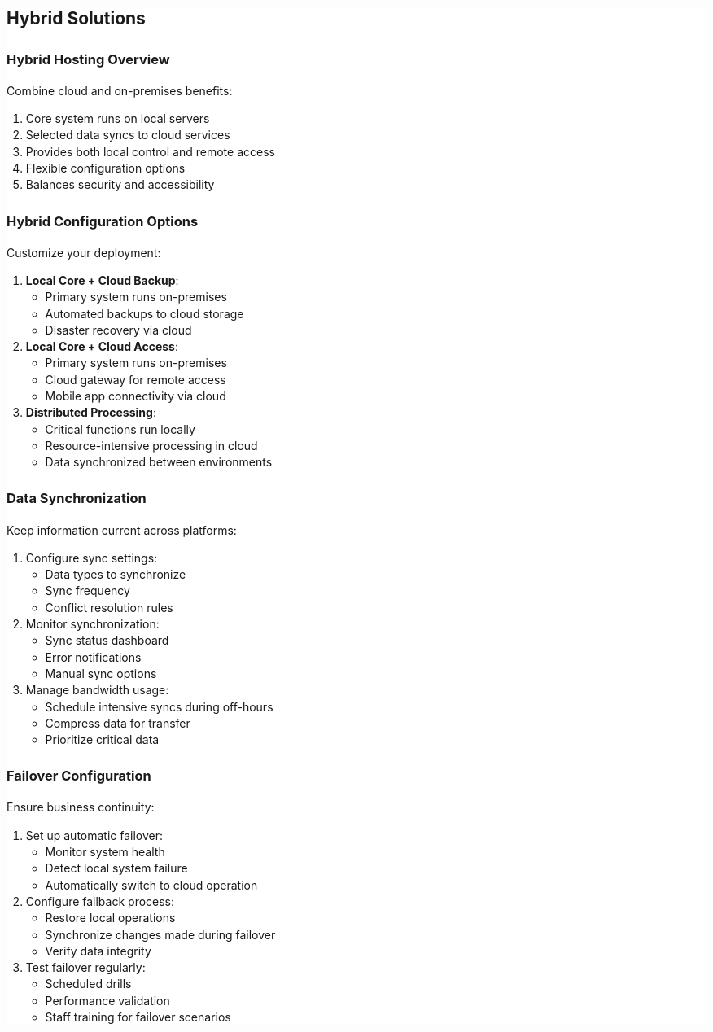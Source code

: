 ## Hybrid Solutions

### Hybrid Hosting Overview
Combine cloud and on-premises benefits:
1. Core system runs on local servers
2. Selected data syncs to cloud services
3. Provides both local control and remote access
4. Flexible configuration options
5. Balances security and accessibility

### Hybrid Configuration Options
Customize your deployment:
1. **Local Core + Cloud Backup**:
   - Primary system runs on-premises
   - Automated backups to cloud storage
   - Disaster recovery via cloud
2. **Local Core + Cloud Access**:
   - Primary system runs on-premises
   - Cloud gateway for remote access
   - Mobile app connectivity via cloud
3. **Distributed Processing**:
   - Critical functions run locally
   - Resource-intensive processing in cloud
   - Data synchronized between environments

### Data Synchronization
Keep information current across platforms:
1. Configure sync settings:
   - Data types to synchronize
   - Sync frequency
   - Conflict resolution rules
2. Monitor synchronization:
   - Sync status dashboard
   - Error notifications
   - Manual sync options
3. Manage bandwidth usage:
   - Schedule intensive syncs during off-hours
   - Compress data for transfer
   - Prioritize critical data

### Failover Configuration
Ensure business continuity:
1. Set up automatic failover:
   - Monitor system health
   - Detect local system failure
   - Automatically switch to cloud operation
2. Configure failback process:
   - Restore local operations
   - Synchronize changes made during failover
   - Verify data integrity
3. Test failover regularly:
   - Scheduled drills
   - Performance validation
   - Staff training for failover scenarios
